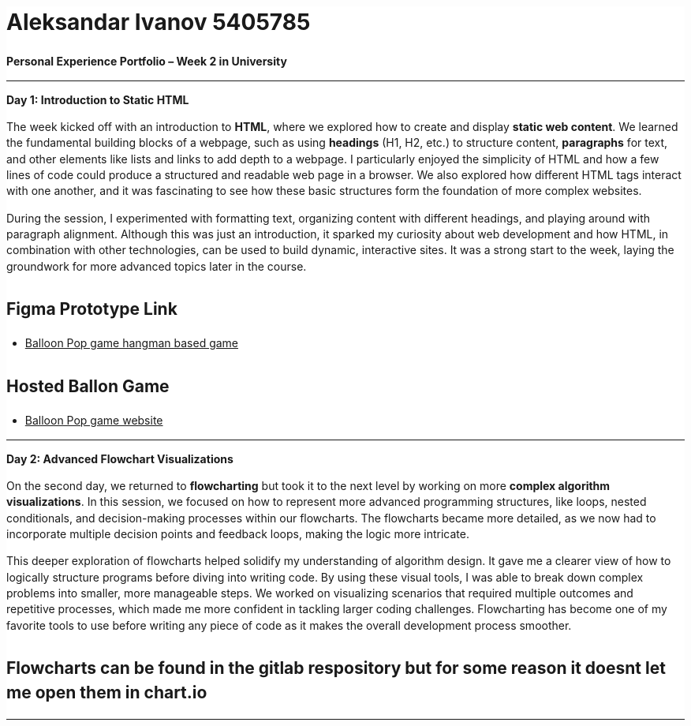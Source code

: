 # Aleksandar Ivanov 5405785

**Personal Experience Portfolio – Week 2 in University**

---

**Day 1: Introduction to Static HTML**

The week kicked off with an introduction to **HTML**, where we explored how to create and display **static web content**. We learned the fundamental building blocks of a webpage, such as using **headings** (H1, H2, etc.) to structure content, **paragraphs** for text, and other elements like lists and links to add depth to a webpage. I particularly enjoyed the simplicity of HTML and how a few lines of code could produce a structured and readable web page in a browser. We also explored how different HTML tags interact with one another, and it was fascinating to see how these basic structures form the foundation of more complex websites.

During the session, I experimented with formatting text, organizing content with different headings, and playing around with paragraph alignment. Although this was just an introduction, it sparked my curiosity about web development and how HTML, in combination with other technologies, can be used to build dynamic, interactive sites. It was a strong start to the week, laying the groundwork for more advanced topics later in the course.


## Figma Prototype Link
  - [Balloon Pop game hangman based game ](https://www.figma.com/design/2EufmOP4LE7qMmvk8iLZlY/Balloon-popping?node-id=0-1&m=dev&t=YU7T9nV9wyq3CDWL-1)

## Hosted Ballon Game 
 - [Balloon Pop game website ](https://www.figma.com/design/2EufmOP4LE7qMmvk8iLZlY/Balloon-popping?node-id=0-1&m=dev&t=YU7T9nV9wyq3CDWL-1)


---

**Day 2: Advanced Flowchart Visualizations**

On the second day, we returned to **flowcharting** but took it to the next level by working on more **complex algorithm visualizations**. In this session, we focused on how to represent more advanced programming structures, like loops, nested conditionals, and decision-making processes within our flowcharts. The flowcharts became more detailed, as we now had to incorporate multiple decision points and feedback loops, making the logic more intricate.

This deeper exploration of flowcharts helped solidify my understanding of algorithm design. It gave me a clearer view of how to logically structure programs before diving into writing code. By using these visual tools, I was able to break down complex problems into smaller, more manageable steps. We worked on visualizing scenarios that required multiple outcomes and repetitive processes, which made me more confident in tackling larger coding challenges. Flowcharting has become one of my favorite tools to use before writing any piece of code as it makes the overall development process smoother.

## Flowcharts can be found in the gitlab respository but for some reason it doesnt let me open them in chart.io

---